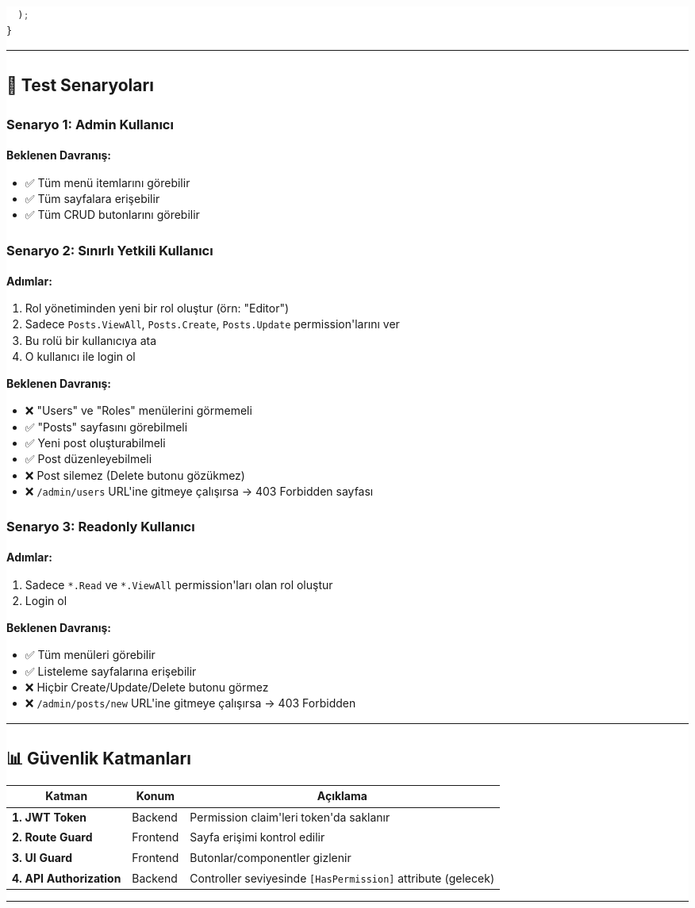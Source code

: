 ```typescript
  );
}
```

---

## 🧪 Test Senaryoları

### Senaryo 1: Admin Kullanıcı
**Beklenen Davranış:**
- ✅ Tüm menü itemlarını görebilir
- ✅ Tüm sayfalara erişebilir
- ✅ Tüm CRUD butonlarını görebilir

### Senaryo 2: Sınırlı Yetkili Kullanıcı
**Adımlar:**
1. Rol yönetiminden yeni bir rol oluştur (örn: "Editor")
2. Sadece `Posts.ViewAll`, `Posts.Create`, `Posts.Update` permission'larını ver
3. Bu rolü bir kullanıcıya ata
4. O kullanıcı ile login ol

**Beklenen Davranış:**
- ❌ "Users" ve "Roles" menülerini görmemeli
- ✅ "Posts" sayfasını görebilmeli
- ✅ Yeni post oluşturabilmeli
- ✅ Post düzenleyebilmeli
- ❌ Post silemez (Delete butonu gözükmez)
- ❌ `/admin/users` URL'ine gitmeye çalışırsa → 403 Forbidden sayfası

### Senaryo 3: Readonly Kullanıcı
**Adımlar:**
1. Sadece `*.Read` ve `*.ViewAll` permission'ları olan rol oluştur
2. Login ol

**Beklenen Davranış:**
- ✅ Tüm menüleri görebilir
- ✅ Listeleme sayfalarına erişebilir
- ❌ Hiçbir Create/Update/Delete butonu görmez
- ❌ `/admin/posts/new` URL'ine gitmeye çalışırsa → 403 Forbidden

---

## 📊 Güvenlik Katmanları

| Katman | Konum | Açıklama |
|--------|-------|----------|
| **1. JWT Token** | Backend | Permission claim'leri token'da saklanır |
| **2. Route Guard** | Frontend | Sayfa erişimi kontrol edilir |
| **3. UI Guard** | Frontend | Butonlar/componentler gizlenir |
| **4. API Authorization** | Backend | Controller seviyesinde `[HasPermission]` attribute (gelecek) |

---